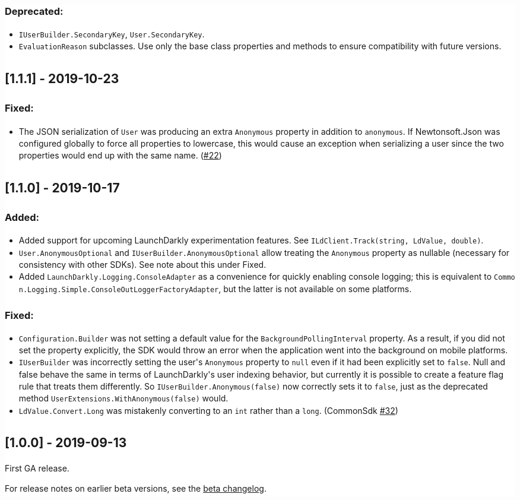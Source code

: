 ### Deprecated:
- `IUserBuilder.SecondaryKey`, `User.SecondaryKey`.
- `EvaluationReason` subclasses. Use only the base class properties and methods to ensure compatibility with future versions.

## [1.1.1] - 2019-10-23
### Fixed:
- The JSON serialization of `User` was producing an extra `Anonymous` property in addition to `anonymous`. If Newtonsoft.Json was configured globally to force all properties to lowercase, this would cause an exception when serializing a user since the two properties would end up with the same name. ([#22](https://github.com/launchdarkly/xamarin-client-sdk/issues/22))

## [1.1.0] - 2019-10-17
### Added:
- Added support for upcoming LaunchDarkly experimentation features. See `ILdClient.Track(string, LdValue, double)`.
- `User.AnonymousOptional` and `IUserBuilder.AnonymousOptional` allow treating the `Anonymous` property as nullable (necessary for consistency with other SDKs). See note about this under Fixed.
- Added `LaunchDarkly.Logging.ConsoleAdapter` as a convenience for quickly enabling console logging; this is equivalent to `Common.Logging.Simple.ConsoleOutLoggerFactoryAdapter`, but the latter is not available on some platforms.
 
### Fixed:
- `Configuration.Builder` was not setting a default value for the `BackgroundPollingInterval` property. As a result, if you did not set the property explicitly, the SDK would throw an error when the application went into the background on mobile platforms.
- `IUserBuilder` was incorrectly setting the user's `Anonymous` property to `null` even if it had been explicitly set to `false`. Null and false behave the same in terms of LaunchDarkly's user indexing behavior, but currently it is possible to create a feature flag rule that treats them differently. So `IUserBuilder.Anonymous(false)` now correctly sets it to `false`, just as the deprecated method `UserExtensions.WithAnonymous(false)` would.
- `LdValue.Convert.Long` was mistakenly converting to an `int` rather than a `long`. (CommonSdk [#32](https://github.com/launchdarkly/dotnet-sdk-common/issues/32))

## [1.0.0] - 2019-09-13

First GA release.

For release notes on earlier beta versions, see the [beta changelog](https://github.com/launchdarkly/xamarin-client-sdk/blob/1.0.0-beta24/CHANGELOG.md).
